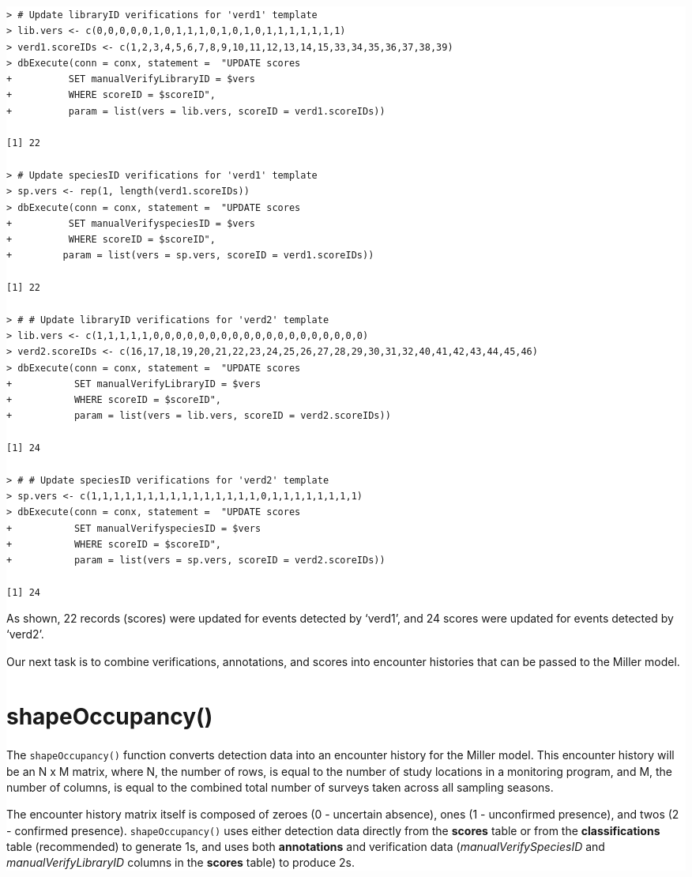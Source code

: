     > # Update libraryID verifications for 'verd1' template 
    > lib.vers <- c(0,0,0,0,0,1,0,1,1,1,0,1,0,1,0,1,1,1,1,1,1,1)
    > verd1.scoreIDs <- c(1,2,3,4,5,6,7,8,9,10,11,12,13,14,15,33,34,35,36,37,38,39)
    > dbExecute(conn = conx, statement =  "UPDATE scores 
    +          SET manualVerifyLibraryID = $vers 
    +          WHERE scoreID = $scoreID", 
    +          param = list(vers = lib.vers, scoreID = verd1.scoreIDs))

    [1] 22

    > # Update speciesID verifications for 'verd1' template 
    > sp.vers <- rep(1, length(verd1.scoreIDs))
    > dbExecute(conn = conx, statement =  "UPDATE scores 
    +          SET manualVerifyspeciesID = $vers 
    +          WHERE scoreID = $scoreID", 
    +         param = list(vers = sp.vers, scoreID = verd1.scoreIDs))

    [1] 22

    > # # Update libraryID verifications for 'verd2' template 
    > lib.vers <- c(1,1,1,1,1,0,0,0,0,0,0,0,0,0,0,0,0,0,0,0,0,0,0,0)
    > verd2.scoreIDs <- c(16,17,18,19,20,21,22,23,24,25,26,27,28,29,30,31,32,40,41,42,43,44,45,46)
    > dbExecute(conn = conx, statement =  "UPDATE scores
    +           SET manualVerifyLibraryID = $vers 
    +           WHERE scoreID = $scoreID",
    +           param = list(vers = lib.vers, scoreID = verd2.scoreIDs))

    [1] 24

    > # # Update speciesID verifications for 'verd2' template 
    > sp.vers <- c(1,1,1,1,1,1,1,1,1,1,1,1,1,1,1,0,1,1,1,1,1,1,1,1)
    > dbExecute(conn = conx, statement =  "UPDATE scores
    +           SET manualVerifyspeciesID = $vers 
    +           WHERE scoreID = $scoreID",
    +           param = list(vers = sp.vers, scoreID = verd2.scoreIDs))

    [1] 24

As shown, 22 records (scores) were updated for events detected by
‘verd1’, and 24 scores were updated for events detected by ‘verd2’.

Our next task is to combine verifications, annotations, and scores into
encounter histories that can be passed to the Miller model.

shapeOccupancy()
================

The `shapeOccupancy()` function converts detection data into an
encounter history for the Miller model. This encounter history will be
an N x M matrix, where N, the number of rows, is equal to the number of
study locations in a monitoring program, and M, the number of columns,
is equal to the combined total number of surveys taken across all
sampling seasons.

The encounter history matrix itself is composed of zeroes (0 - uncertain
absence), ones (1 - unconfirmed presence), and twos (2 - confirmed
presence). `shapeOccupancy()` uses either detection data directly from
the **scores** table or from the **classifications** table (recommended)
to generate 1s, and uses both **annotations** and verification data
(*manualVerifySpeciesID* and *manualVerifyLibraryID* columns in the
**scores** table) to produce 2s.
